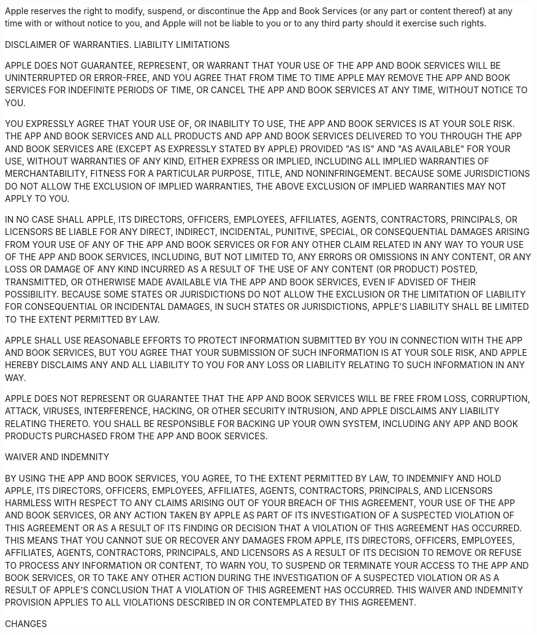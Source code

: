Apple reserves the right to modify, suspend, or discontinue the App and Book Services (or any part or content thereof) at any time with or without notice to you, and Apple will not be liable to you or to any third party should it exercise such rights.

DISCLAIMER OF WARRANTIES. LIABILITY LIMITATIONS

APPLE DOES NOT GUARANTEE, REPRESENT, OR WARRANT THAT YOUR USE OF THE APP AND BOOK SERVICES WILL BE UNINTERRUPTED OR ERROR-FREE, AND YOU AGREE THAT FROM TIME TO TIME APPLE MAY REMOVE THE APP AND BOOK SERVICES FOR INDEFINITE PERIODS OF TIME, OR CANCEL THE APP AND BOOK SERVICES AT ANY TIME, WITHOUT NOTICE TO YOU.

YOU EXPRESSLY AGREE THAT YOUR USE OF, OR INABILITY TO USE, THE APP AND BOOK SERVICES IS AT YOUR SOLE RISK. THE APP AND BOOK SERVICES AND ALL PRODUCTS AND APP AND BOOK SERVICES DELIVERED TO YOU THROUGH THE APP AND BOOK SERVICES ARE (EXCEPT AS EXPRESSLY STATED BY APPLE) PROVIDED "AS IS" AND "AS AVAILABLE" FOR YOUR USE, WITHOUT WARRANTIES OF ANY KIND, EITHER EXPRESS OR IMPLIED, INCLUDING ALL IMPLIED WARRANTIES OF MERCHANTABILITY, FITNESS FOR A PARTICULAR PURPOSE, TITLE, AND NONINFRINGEMENT. BECAUSE SOME JURISDICTIONS DO NOT ALLOW THE EXCLUSION OF IMPLIED WARRANTIES, THE ABOVE EXCLUSION OF IMPLIED WARRANTIES MAY NOT APPLY TO YOU.

IN NO CASE SHALL APPLE, ITS DIRECTORS, OFFICERS, EMPLOYEES, AFFILIATES, AGENTS, CONTRACTORS, PRINCIPALS, OR LICENSORS BE LIABLE FOR ANY DIRECT, INDIRECT, INCIDENTAL, PUNITIVE, SPECIAL, OR CONSEQUENTIAL DAMAGES ARISING FROM YOUR USE OF ANY OF THE APP AND BOOK SERVICES OR FOR ANY OTHER CLAIM RELATED IN ANY WAY TO YOUR USE OF THE APP AND BOOK SERVICES, INCLUDING, BUT NOT LIMITED TO, ANY ERRORS OR OMISSIONS IN ANY CONTENT, OR ANY LOSS OR DAMAGE OF ANY KIND INCURRED AS A RESULT OF THE USE OF ANY CONTENT (OR PRODUCT) POSTED, TRANSMITTED, OR OTHERWISE MADE AVAILABLE VIA THE APP AND BOOK SERVICES, EVEN IF ADVISED OF THEIR POSSIBILITY. BECAUSE SOME STATES OR JURISDICTIONS DO NOT ALLOW THE EXCLUSION OR THE LIMITATION OF LIABILITY FOR CONSEQUENTIAL OR INCIDENTAL DAMAGES, IN SUCH STATES OR JURISDICTIONS, APPLE'S LIABILITY SHALL BE LIMITED TO THE EXTENT PERMITTED BY LAW.

APPLE SHALL USE REASONABLE EFFORTS TO PROTECT INFORMATION SUBMITTED BY YOU IN CONNECTION WITH THE APP AND BOOK SERVICES, BUT YOU AGREE THAT YOUR SUBMISSION OF SUCH INFORMATION IS AT YOUR SOLE RISK, AND APPLE HEREBY DISCLAIMS ANY AND ALL LIABILITY TO YOU FOR ANY LOSS OR LIABILITY RELATING TO SUCH INFORMATION IN ANY WAY.

APPLE DOES NOT REPRESENT OR GUARANTEE THAT THE APP AND BOOK SERVICES WILL BE FREE FROM LOSS, CORRUPTION, ATTACK, VIRUSES, INTERFERENCE, HACKING, OR OTHER SECURITY INTRUSION, AND APPLE DISCLAIMS ANY LIABILITY RELATING THERETO. YOU SHALL BE RESPONSIBLE FOR BACKING UP YOUR OWN SYSTEM, INCLUDING ANY APP AND BOOK PRODUCTS PURCHASED FROM THE APP AND BOOK SERVICES.

WAIVER AND INDEMNITY

BY USING THE APP AND BOOK SERVICES, YOU AGREE, TO THE EXTENT PERMITTED BY LAW, TO INDEMNIFY AND HOLD APPLE, ITS DIRECTORS, OFFICERS, EMPLOYEES, AFFILIATES, AGENTS, CONTRACTORS, PRINCIPALS, AND LICENSORS HARMLESS WITH RESPECT TO ANY CLAIMS ARISING OUT OF YOUR BREACH OF THIS AGREEMENT, YOUR USE OF THE APP AND BOOK SERVICES, OR ANY ACTION TAKEN BY APPLE AS PART OF ITS INVESTIGATION OF A SUSPECTED VIOLATION OF THIS AGREEMENT OR AS A RESULT OF ITS FINDING OR DECISION THAT A VIOLATION OF THIS AGREEMENT HAS OCCURRED. THIS MEANS THAT YOU CANNOT SUE OR RECOVER ANY DAMAGES FROM APPLE, ITS DIRECTORS, OFFICERS, EMPLOYEES, AFFILIATES, AGENTS, CONTRACTORS, PRINCIPALS, AND LICENSORS AS A RESULT OF ITS DECISION TO REMOVE OR REFUSE TO PROCESS ANY INFORMATION OR CONTENT, TO WARN YOU, TO SUSPEND OR TERMINATE YOUR ACCESS TO THE APP AND BOOK SERVICES, OR TO TAKE ANY OTHER ACTION DURING THE INVESTIGATION OF A SUSPECTED VIOLATION OR AS A RESULT OF APPLE'S CONCLUSION THAT A VIOLATION OF THIS AGREEMENT HAS OCCURRED. THIS WAIVER AND INDEMNITY PROVISION APPLIES TO ALL VIOLATIONS DESCRIBED IN OR CONTEMPLATED BY THIS AGREEMENT.

CHANGES
